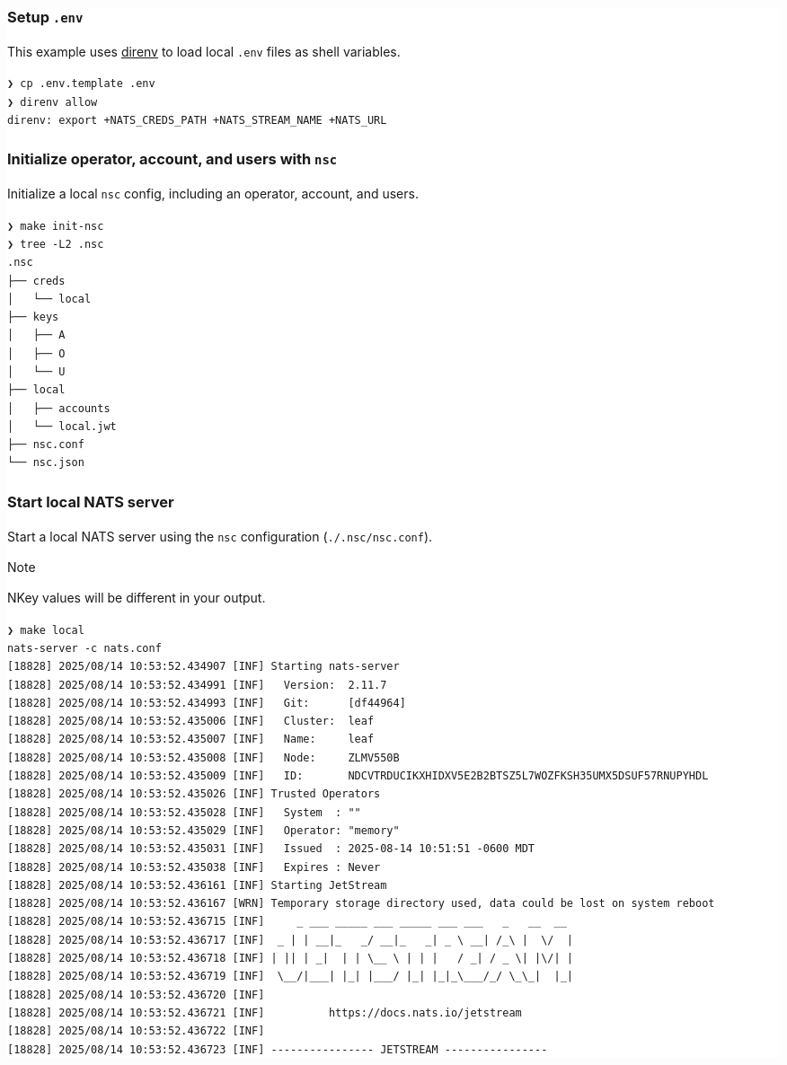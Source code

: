 


### Setup `.env`

This example uses [direnv](https://direnv.net/) to load local `.env` files as shell variables.

```shell
❯ cp .env.template .env
❯ direnv allow
direnv: export +NATS_CREDS_PATH +NATS_STREAM_NAME +NATS_URL
```

### Initialize operator, account, and users with `nsc`

Initialize a local `nsc` config, including an operator, account, and users.

```shell
❯ make init-nsc
❯ tree -L2 .nsc 
.nsc
├── creds
│   └── local
├── keys
│   ├── A
│   ├── O
│   └── U
├── local
│   ├── accounts
│   └── local.jwt
├── nsc.conf
└── nsc.json
```

### Start local NATS server

Start a local NATS server using the `nsc` configuration (`./.nsc/nsc.conf`). 

> [!NOTE]
> NKey values will be different in your output.

```shell
❯ make local
nats-server -c nats.conf
[18828] 2025/08/14 10:53:52.434907 [INF] Starting nats-server
[18828] 2025/08/14 10:53:52.434991 [INF]   Version:  2.11.7
[18828] 2025/08/14 10:53:52.434993 [INF]   Git:      [df44964]
[18828] 2025/08/14 10:53:52.435006 [INF]   Cluster:  leaf
[18828] 2025/08/14 10:53:52.435007 [INF]   Name:     leaf
[18828] 2025/08/14 10:53:52.435008 [INF]   Node:     ZLMV550B
[18828] 2025/08/14 10:53:52.435009 [INF]   ID:       NDCVTRDUCIKXHIDXV5E2B2BTSZ5L7WOZFKSH35UMX5DSUF57RNUPYHDL
[18828] 2025/08/14 10:53:52.435026 [INF] Trusted Operators
[18828] 2025/08/14 10:53:52.435028 [INF]   System  : ""
[18828] 2025/08/14 10:53:52.435029 [INF]   Operator: "memory"
[18828] 2025/08/14 10:53:52.435031 [INF]   Issued  : 2025-08-14 10:51:51 -0600 MDT
[18828] 2025/08/14 10:53:52.435038 [INF]   Expires : Never
[18828] 2025/08/14 10:53:52.436161 [INF] Starting JetStream
[18828] 2025/08/14 10:53:52.436167 [WRN] Temporary storage directory used, data could be lost on system reboot
[18828] 2025/08/14 10:53:52.436715 [INF]     _ ___ _____ ___ _____ ___ ___   _   __  __
[18828] 2025/08/14 10:53:52.436717 [INF]  _ | | __|_   _/ __|_   _| _ \ __| /_\ |  \/  |
[18828] 2025/08/14 10:53:52.436718 [INF] | || | _|  | | \__ \ | | |   / _| / _ \| |\/| |
[18828] 2025/08/14 10:53:52.436719 [INF]  \__/|___| |_| |___/ |_| |_|_\___/_/ \_\_|  |_|
[18828] 2025/08/14 10:53:52.436720 [INF]
[18828] 2025/08/14 10:53:52.436721 [INF]          https://docs.nats.io/jetstream
[18828] 2025/08/14 10:53:52.436722 [INF]
[18828] 2025/08/14 10:53:52.436723 [INF] ---------------- JETSTREAM ----------------
```